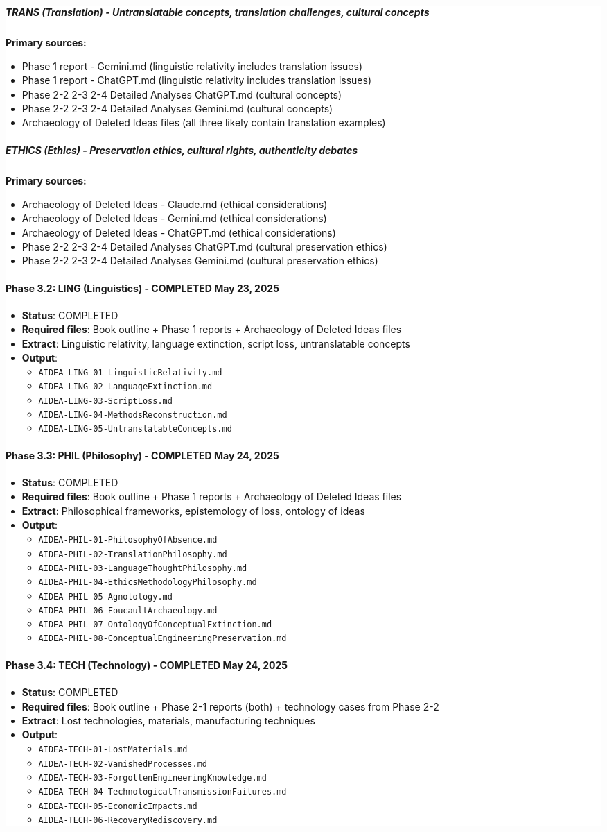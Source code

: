 ##### TRANS (Translation) - Untranslatable concepts, translation challenges, cultural concepts
**Primary sources:**
- Phase 1 report - Gemini.md (linguistic relativity includes translation issues)
- Phase 1 report - ChatGPT.md (linguistic relativity includes translation issues)
- Phase 2-2 2-3 2-4 Detailed Analyses ChatGPT.md (cultural concepts)
- Phase 2-2 2-3 2-4 Detailed Analyses Gemini.md (cultural concepts)
- Archaeology of Deleted Ideas files (all three likely contain translation examples)

##### ETHICS (Ethics) - Preservation ethics, cultural rights, authenticity debates
**Primary sources:**
- Archaeology of Deleted Ideas - Claude.md (ethical considerations)
- Archaeology of Deleted Ideas - Gemini.md (ethical considerations)
- Archaeology of Deleted Ideas - ChatGPT.md (ethical considerations)
- Phase 2-2 2-3 2-4 Detailed Analyses ChatGPT.md (cultural preservation ethics)
- Phase 2-2 2-3 2-4 Detailed Analyses Gemini.md (cultural preservation ethics)

#### Phase 3.2: LING (Linguistics) - COMPLETED May 23, 2025
- **Status**: COMPLETED
- **Required files**: Book outline + Phase 1 reports + Archaeology of Deleted Ideas files
- **Extract**: Linguistic relativity, language extinction, script loss, untranslatable concepts
- **Output**: 
  - `AIDEA-LING-01-LinguisticRelativity.md`
  - `AIDEA-LING-02-LanguageExtinction.md`
  - `AIDEA-LING-03-ScriptLoss.md`
  - `AIDEA-LING-04-MethodsReconstruction.md`
  - `AIDEA-LING-05-UntranslatableConcepts.md`

#### Phase 3.3: PHIL (Philosophy) - COMPLETED May 24, 2025
- **Status**: COMPLETED  
- **Required files**: Book outline + Phase 1 reports + Archaeology of Deleted Ideas files
- **Extract**: Philosophical frameworks, epistemology of loss, ontology of ideas
- **Output**: 
  - `AIDEA-PHIL-01-PhilosophyOfAbsence.md`
  - `AIDEA-PHIL-02-TranslationPhilosophy.md`
  - `AIDEA-PHIL-03-LanguageThoughtPhilosophy.md`
  - `AIDEA-PHIL-04-EthicsMethodologyPhilosophy.md`
  - `AIDEA-PHIL-05-Agnotology.md`
  - `AIDEA-PHIL-06-FoucaultArchaeology.md`
  - `AIDEA-PHIL-07-OntologyOfConceptualExtinction.md`
  - `AIDEA-PHIL-08-ConceptualEngineeringPreservation.md`

#### Phase 3.4: TECH (Technology) - COMPLETED May 24, 2025
- **Status**: COMPLETED
- **Required files**: Book outline + Phase 2-1 reports (both) + technology cases from Phase 2-2
- **Extract**: Lost technologies, materials, manufacturing techniques
- **Output**: 
  - `AIDEA-TECH-01-LostMaterials.md`
  - `AIDEA-TECH-02-VanishedProcesses.md`
  - `AIDEA-TECH-03-ForgottenEngineeringKnowledge.md`
  - `AIDEA-TECH-04-TechnologicalTransmissionFailures.md`
  - `AIDEA-TECH-05-EconomicImpacts.md`
  - `AIDEA-TECH-06-RecoveryRediscovery.md`
